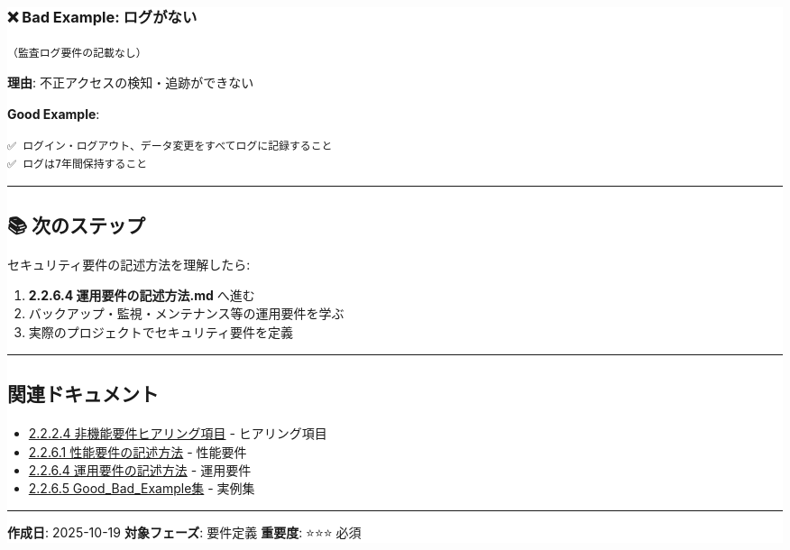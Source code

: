 
### ❌ Bad Example: ログがない

```
（監査ログ要件の記載なし）
```

**理由**: 不正アクセスの検知・追跡ができない

**Good Example**:
```
✅ ログイン・ログアウト、データ変更をすべてログに記録すること
✅ ログは7年間保持すること
```

---

## 📚 次のステップ

セキュリティ要件の記述方法を理解したら:

1. **2.2.6.4 運用要件の記述方法.md** へ進む
2. バックアップ・監視・メンテナンス等の運用要件を学ぶ
3. 実際のプロジェクトでセキュリティ要件を定義

---

## 関連ドキュメント

- [2.2.2.4 非機能要件ヒアリング項目](./2.2.2.4_非機能要件ヒアリング項目.md) - ヒアリング項目
- [2.2.6.1 性能要件の記述方法](./2.2.6.1_性能要件の記述方法.md) - 性能要件
- [2.2.6.4 運用要件の記述方法](./2.2.6.4_運用要件の記述方法.md) - 運用要件
- [2.2.6.5 Good_Bad_Example集](./2.2.6.5_Good_Bad_Example集.md) - 実例集

---

**作成日**: 2025-10-19
**対象フェーズ**: 要件定義
**重要度**: ⭐⭐⭐ 必須
